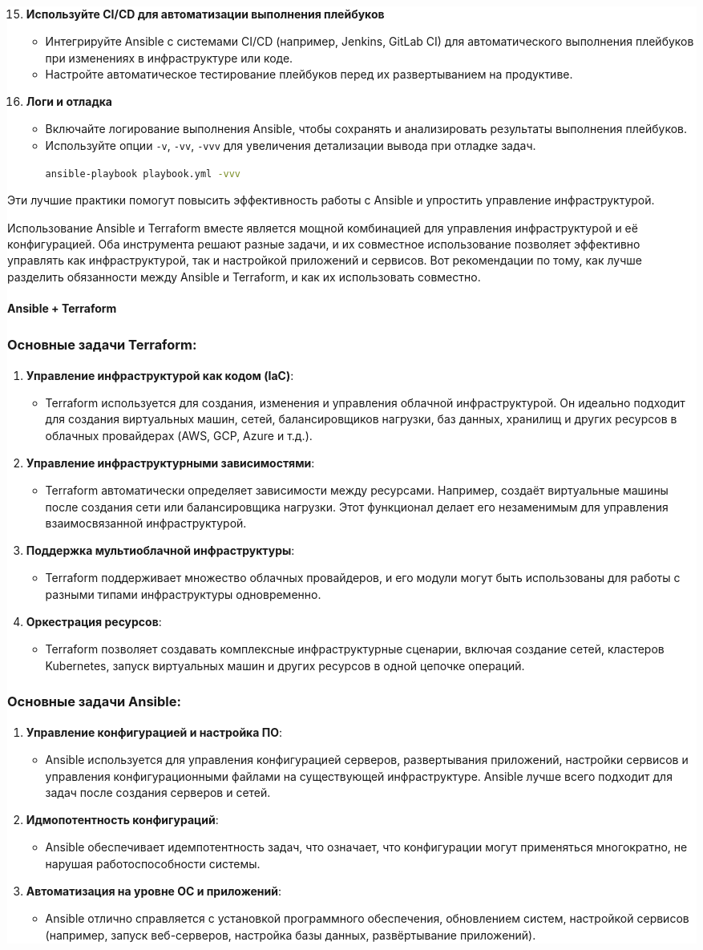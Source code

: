 15. **Используйте CI/CD для автоматизации выполнения плейбуков**
    - Интегрируйте Ansible с системами CI/CD (например, Jenkins, GitLab CI) для автоматического выполнения плейбуков при изменениях в инфраструктуре или коде.
    - Настройте автоматическое тестирование плейбуков перед их развертыванием на продуктиве.

16. **Логи и отладка**
    - Включайте логирование выполнения Ansible, чтобы сохранять и анализировать результаты выполнения плейбуков.
    - Используйте опции `-v`, `-vv`, `-vvv` для увеличения детализации вывода при отладке задач.
      ```bash
      ansible-playbook playbook.yml -vvv
      ```

Эти лучшие практики помогут повысить эффективность работы с Ansible и упростить управление инфраструктурой.


Использование Ansible и Terraform вместе является мощной комбинацией для управления инфраструктурой и её конфигурацией. Оба инструмента решают разные задачи, и их совместное использование позволяет эффективно управлять как инфраструктурой, так и настройкой приложений и сервисов. Вот рекомендации по тому, как лучше разделить обязанности между Ansible и Terraform, и как их использовать совместно.

#### Ansible + Terraform

### Основные задачи Terraform:
1. **Управление инфраструктурой как кодом (IaC)**:
   - Terraform используется для создания, изменения и управления облачной инфраструктурой. Он идеально подходит для создания виртуальных машин, сетей, балансировщиков нагрузки, баз данных, хранилищ и других ресурсов в облачных провайдерах (AWS, GCP, Azure и т.д.).
   
2. **Управление инфраструктурными зависимостями**:
   - Terraform автоматически определяет зависимости между ресурсами. Например, создаёт виртуальные машины после создания сети или балансировщика нагрузки. Этот функционал делает его незаменимым для управления взаимосвязанной инфраструктурой.

3. **Поддержка мультиоблачной инфраструктуры**:
   - Terraform поддерживает множество облачных провайдеров, и его модули могут быть использованы для работы с разными типами инфраструктуры одновременно.

4. **Оркестрация ресурсов**:
   - Terraform позволяет создавать комплексные инфраструктурные сценарии, включая создание сетей, кластеров Kubernetes, запуск виртуальных машин и других ресурсов в одной цепочке операций.

### Основные задачи Ansible:
1. **Управление конфигурацией и настройка ПО**:
   - Ansible используется для управления конфигурацией серверов, развертывания приложений, настройки сервисов и управления конфигурационными файлами на существующей инфраструктуре. Ansible лучше всего подходит для задач после создания серверов и сетей.

2. **Идмопотентность конфигураций**:
   - Ansible обеспечивает идемпотентность задач, что означает, что конфигурации могут применяться многократно, не нарушая работоспособности системы.

3. **Автоматизация на уровне ОС и приложений**:
   - Ansible отлично справляется с установкой программного обеспечения, обновлением систем, настройкой сервисов (например, запуск веб-серверов, настройка базы данных, развёртывание приложений).

